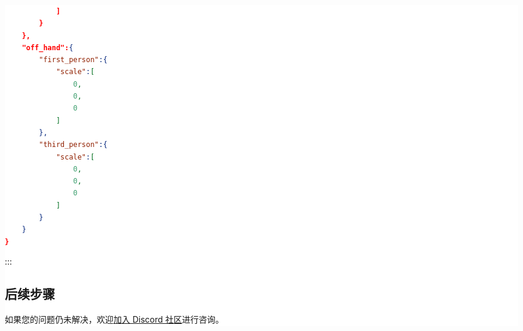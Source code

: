 ```json [BP/items/your_item.json#components]
            ]
        }
    },
    "off_hand":{
        "first_person":{
            "scale":[
                0,
                0,
                0
            ]
        },
        "third_person":{
            "scale":[
                0,
                0,
                0
            ]
        }
    }
}
```
:::

## 后续步骤

如果您的问题仍未解决，欢迎[加入 Discord 社区](/discord)进行咨询。
